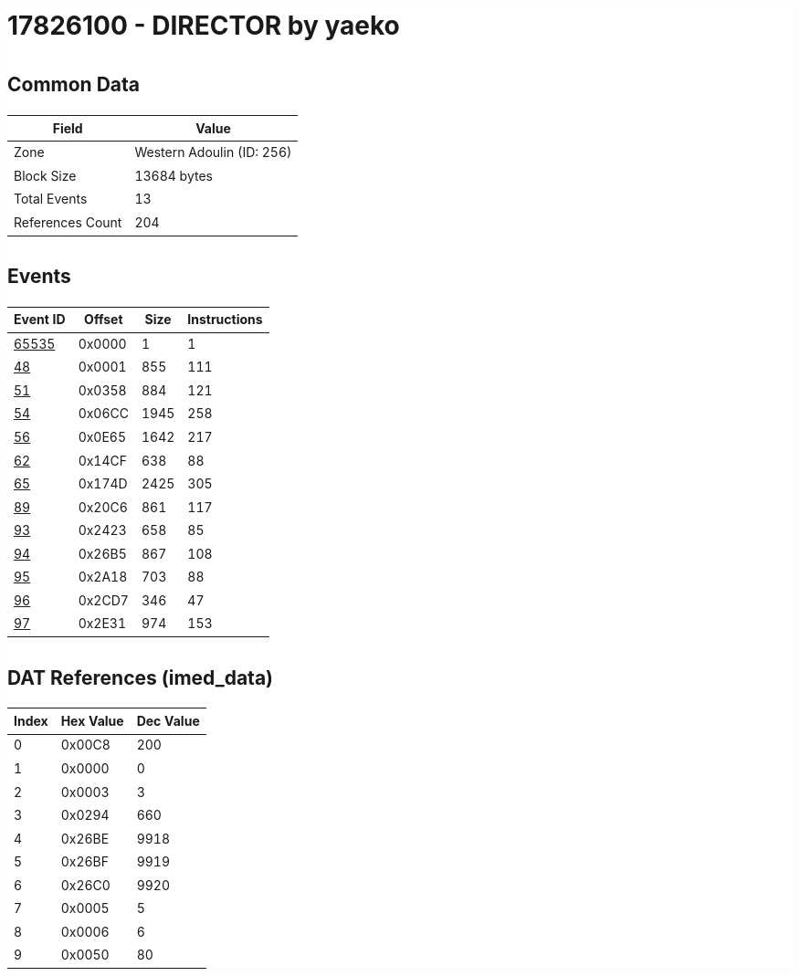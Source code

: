 # 17826100 - DIRECTOR by yaeko

## Common Data

| Field            | Value                     |
|------------------|---------------------------|
| Zone             | Western Adoulin (ID: 256) |
| Block Size       | 13684 bytes               |
| Total Events     | 13                        |
| References Count | 204                       |

## Events

| Event ID            | Offset   |   Size |   Instructions |
|---------------------|----------|--------|----------------|
| [65535](./65535.md) | 0x0000   |      1 |              1 |
| [48](./48.md)       | 0x0001   |    855 |            111 |
| [51](./51.md)       | 0x0358   |    884 |            121 |
| [54](./54.md)       | 0x06CC   |   1945 |            258 |
| [56](./56.md)       | 0x0E65   |   1642 |            217 |
| [62](./62.md)       | 0x14CF   |    638 |             88 |
| [65](./65.md)       | 0x174D   |   2425 |            305 |
| [89](./89.md)       | 0x20C6   |    861 |            117 |
| [93](./93.md)       | 0x2423   |    658 |             85 |
| [94](./94.md)       | 0x26B5   |    867 |            108 |
| [95](./95.md)       | 0x2A18   |    703 |             88 |
| [96](./96.md)       | 0x2CD7   |    346 |             47 |
| [97](./97.md)       | 0x2E31   |    974 |            153 |

## DAT References (imed_data)

|   Index | Hex Value   |   Dec Value |
|---------|-------------|-------------|
|       0 | 0x00C8      |         200 |
|       1 | 0x0000      |           0 |
|       2 | 0x0003      |           3 |
|       3 | 0x0294      |         660 |
|       4 | 0x26BE      |        9918 |
|       5 | 0x26BF      |        9919 |
|       6 | 0x26C0      |        9920 |
|       7 | 0x0005      |           5 |
|       8 | 0x0006      |           6 |
|       9 | 0x0050      |          80 |